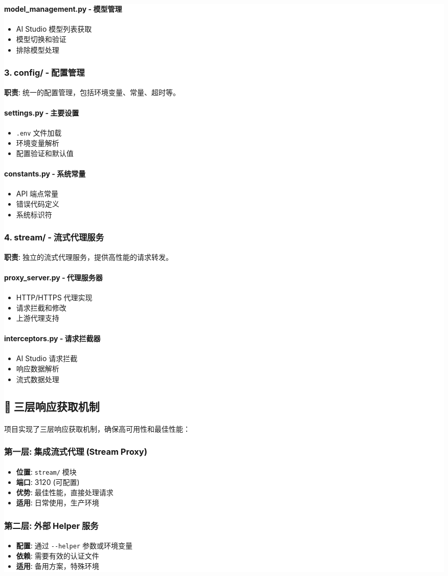 #### model_management.py - 模型管理

- AI Studio 模型列表获取
- 模型切换和验证
- 排除模型处理

### 3. config/ - 配置管理

**职责**: 统一的配置管理，包括环境变量、常量、超时等。

#### settings.py - 主要设置

- `.env` 文件加载
- 环境变量解析
- 配置验证和默认值

#### constants.py - 系统常量

- API 端点常量
- 错误代码定义
- 系统标识符

### 4. stream/ - 流式代理服务

**职责**: 独立的流式代理服务，提供高性能的请求转发。

#### proxy_server.py - 代理服务器

- HTTP/HTTPS 代理实现
- 请求拦截和修改
- 上游代理支持

#### interceptors.py - 请求拦截器

- AI Studio 请求拦截
- 响应数据解析
- 流式数据处理

## 🔄 三层响应获取机制

项目实现了三层响应获取机制，确保高可用性和最佳性能：

### 第一层: 集成流式代理 (Stream Proxy)

- **位置**: `stream/` 模块
- **端口**: 3120 (可配置)
- **优势**: 最佳性能，直接处理请求
- **适用**: 日常使用，生产环境

### 第二层: 外部 Helper 服务

- **配置**: 通过 `--helper` 参数或环境变量
- **依赖**: 需要有效的认证文件
- **适用**: 备用方案，特殊环境
